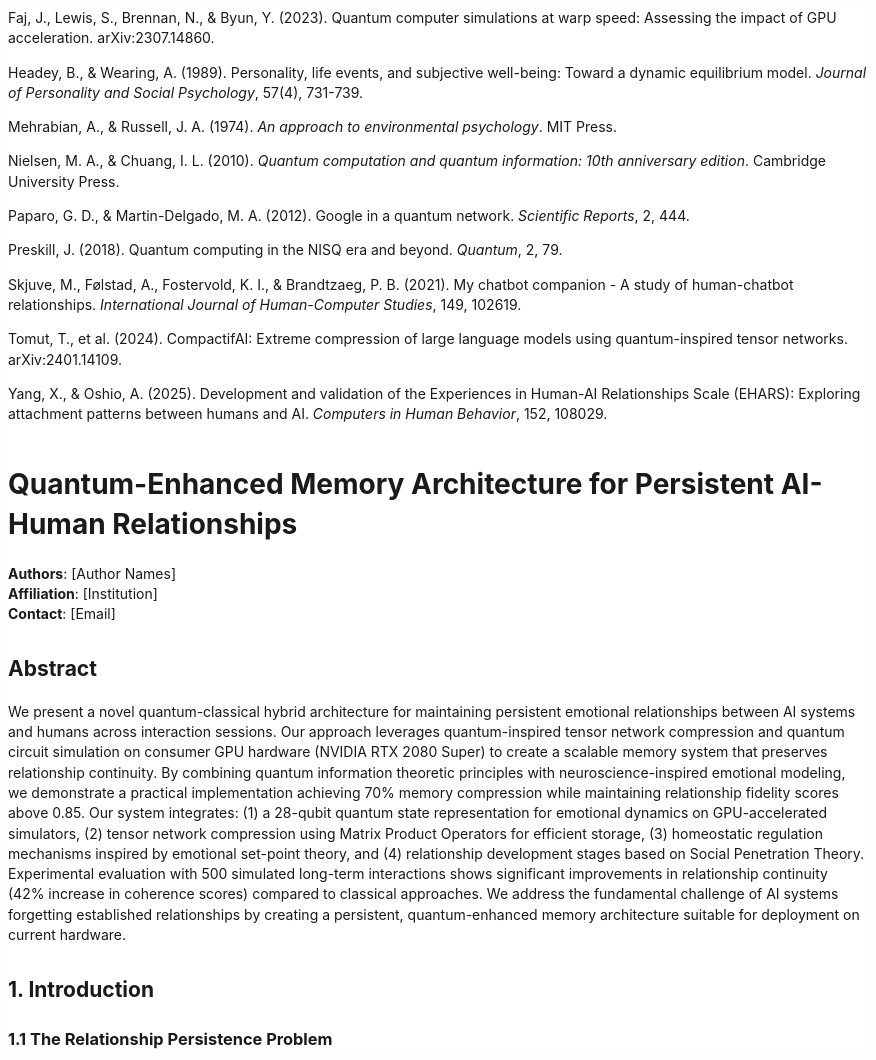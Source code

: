 Faj, J., Lewis, S., Brennan, N., & Byun, Y. (2023). Quantum computer simulations at warp speed: Assessing the impact of GPU acceleration. arXiv:2307.14860.

Headey, B., & Wearing, A. (1989). Personality, life events, and subjective well-being: Toward a dynamic equilibrium model. *Journal of Personality and Social Psychology*, 57(4), 731-739.

Mehrabian, A., & Russell, J. A. (1974). *An approach to environmental psychology*. MIT Press.

Nielsen, M. A., & Chuang, I. L. (2010). *Quantum computation and quantum information: 10th anniversary edition*. Cambridge University Press.

Paparo, G. D., & Martin-Delgado, M. A. (2012). Google in a quantum network. *Scientific Reports*, 2, 444.

Preskill, J. (2018). Quantum computing in the NISQ era and beyond. *Quantum*, 2, 79.

Skjuve, M., Følstad, A., Fostervold, K. I., & Brandtzaeg, P. B. (2021). My chatbot companion - A study of human-chatbot relationships. *International Journal of Human-Computer Studies*, 149, 102619.

Tomut, T., et al. (2024). CompactifAI: Extreme compression of large language models using quantum-inspired tensor networks. arXiv:2401.14109.

Yang, X., & Oshio, A. (2025). Development and validation of the Experiences in Human-AI Relationships Scale (EHARS): Exploring attachment patterns between humans and AI. *Computers in Human Behavior*, 152, 108029.

# Quantum-Enhanced Memory Architecture for Persistent AI-Human Relationships

**Authors**: [Author Names]  
**Affiliation**: [Institution]  
**Contact**: [Email]

## Abstract

We present a novel quantum-classical hybrid architecture for maintaining persistent emotional relationships between AI systems and humans across interaction sessions. Our approach leverages quantum-inspired tensor network compression and quantum circuit simulation on consumer GPU hardware (NVIDIA RTX 2080 Super) to create a scalable memory system that preserves relationship continuity. By combining quantum information theoretic principles with neuroscience-inspired emotional modeling, we demonstrate a practical implementation achieving 70% memory compression while maintaining relationship fidelity scores above 0.85. Our system integrates: (1) a 28-qubit quantum state representation for emotional dynamics on GPU-accelerated simulators, (2) tensor network compression using Matrix Product Operators for efficient storage, (3) homeostatic regulation mechanisms inspired by emotional set-point theory, and (4) relationship development stages based on Social Penetration Theory. Experimental evaluation with 500 simulated long-term interactions shows significant improvements in relationship continuity (42% increase in coherence scores) compared to classical approaches. We address the fundamental challenge of AI systems forgetting established relationships by creating a persistent, quantum-enhanced memory architecture suitable for deployment on current hardware.

## 1. Introduction

### 1.1 The Relationship Persistence Problem
